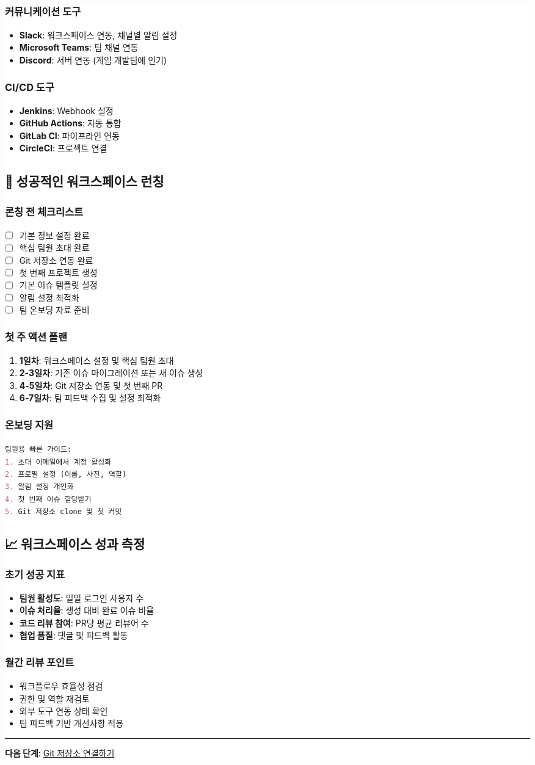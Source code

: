 ### 커뮤니케이션 도구
- **Slack**: 워크스페이스 연동, 채널별 알림 설정
- **Microsoft Teams**: 팀 채널 연동
- **Discord**: 서버 연동 (게임 개발팀에 인기)

### CI/CD 도구
- **Jenkins**: Webhook 설정
- **GitHub Actions**: 자동 통합
- **GitLab CI**: 파이프라인 연동
- **CircleCI**: 프로젝트 연결

## 🎯 성공적인 워크스페이스 런칭

### 론칭 전 체크리스트
- [ ] 기본 정보 설정 완료
- [ ] 핵심 팀원 초대 완료
- [ ] Git 저장소 연동 완료
- [ ] 첫 번째 프로젝트 생성
- [ ] 기본 이슈 템플릿 설정
- [ ] 알림 설정 최적화
- [ ] 팀 온보딩 자료 준비

### 첫 주 액션 플랜
1. **1일차**: 워크스페이스 설정 및 핵심 팀원 초대
2. **2-3일차**: 기존 이슈 마이그레이션 또는 새 이슈 생성
3. **4-5일차**: Git 저장소 연동 및 첫 번째 PR
4. **6-7일차**: 팀 피드백 수집 및 설정 최적화

### 온보딩 지원
```markdown
팀원용 빠른 가이드:
1. 초대 이메일에서 계정 활성화
2. 프로필 설정 (이름, 사진, 역할)
3. 알림 설정 개인화
4. 첫 번째 이슈 할당받기
5. Git 저장소 clone 및 첫 커밋
```

## 📈 워크스페이스 성과 측정

### 초기 성공 지표
- **팀원 활성도**: 일일 로그인 사용자 수
- **이슈 처리율**: 생성 대비 완료 이슈 비율
- **코드 리뷰 참여**: PR당 평균 리뷰어 수
- **협업 품질**: 댓글 및 피드백 활동

### 월간 리뷰 포인트
- 워크플로우 효율성 점검
- 권한 및 역할 재검토
- 외부 도구 연동 상태 확인
- 팀 피드백 기반 개선사항 적용

---

**다음 단계**: [Git 저장소 연결하기](/getting-started/connect-git-repository) 